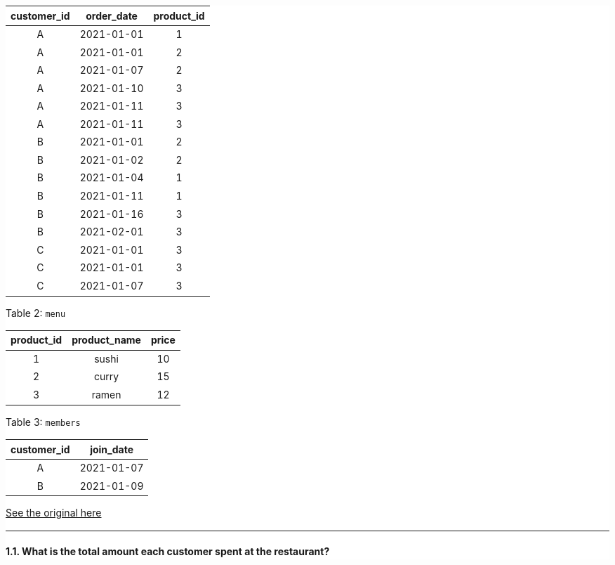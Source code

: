 | customer_id | order_date | product_id |
| :---------: | :--------: | :--------: |
|      A      | 2021-01-01 |     1      |
|      A      | 2021-01-01 |     2      |
|      A      | 2021-01-07 |     2      |
|      A      | 2021-01-10 |     3      |
|      A      | 2021-01-11 |     3      |
|      A      | 2021-01-11 |     3      |
|      B      | 2021-01-01 |     2      |
|      B      | 2021-01-02 |     2      |
|      B      | 2021-01-04 |     1      |
|      B      | 2021-01-11 |     1      |
|      B      | 2021-01-16 |     3      |
|      B      | 2021-02-01 |     3      |
|      C      | 2021-01-01 |     3      |
|      C      | 2021-01-01 |     3      |
|      C      | 2021-01-07 |     3      |

Table 2: `menu`

| product_id | product_name | price |
| :--------: | :----------: | :---: |
|     1      |    sushi     |  10   |
|     2      |    curry     |  15   |
|     3      |    ramen     |  12   |

Table 3: `members`

| customer_id | join_date  |
| :---------: | :--------: |
|      A      | 2021-01-07 |
|      B      | 2021-01-09 |


[See the original here](https://8weeksqlchallenge.com/case-study-1/)

----------


#### 1.1. What is the total amount each customer spent at the restaurant?
